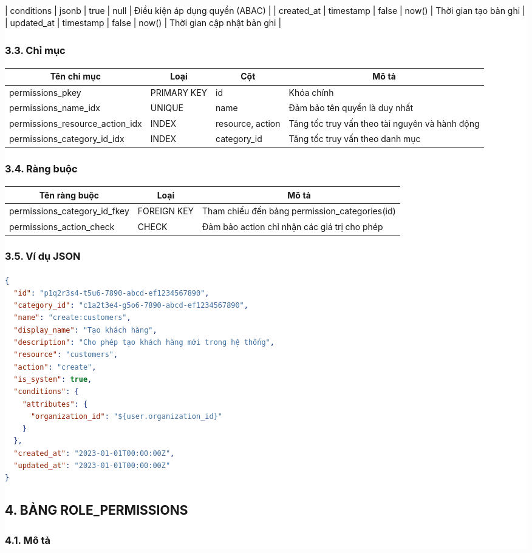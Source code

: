 | conditions | jsonb | true | null | Điều kiện áp dụng quyền (ABAC) |
| created_at | timestamp | false | now() | Thời gian tạo bản ghi |
| updated_at | timestamp | false | now() | Thời gian cập nhật bản ghi |

### 3.3. Chỉ mục

| Tên chỉ mục | Loại | Cột | Mô tả |
|-------------|------|-----|-------|
| permissions_pkey | PRIMARY KEY | id | Khóa chính |
| permissions_name_idx | UNIQUE | name | Đảm bảo tên quyền là duy nhất |
| permissions_resource_action_idx | INDEX | resource, action | Tăng tốc truy vấn theo tài nguyên và hành động |
| permissions_category_id_idx | INDEX | category_id | Tăng tốc truy vấn theo danh mục |

### 3.4. Ràng buộc

| Tên ràng buộc | Loại | Mô tả |
|---------------|------|-------|
| permissions_category_id_fkey | FOREIGN KEY | Tham chiếu đến bảng permission_categories(id) |
| permissions_action_check | CHECK | Đảm bảo action chỉ nhận các giá trị cho phép |

### 3.5. Ví dụ JSON

```json
{
  "id": "p1q2r3s4-t5u6-7890-abcd-ef1234567890",
  "category_id": "c1a2t3e4-g5o6-7890-abcd-ef1234567890",
  "name": "create:customers",
  "display_name": "Tạo khách hàng",
  "description": "Cho phép tạo khách hàng mới trong hệ thống",
  "resource": "customers",
  "action": "create",
  "is_system": true,
  "conditions": {
    "attributes": {
      "organization_id": "${user.organization_id}"
    }
  },
  "created_at": "2023-01-01T00:00:00Z",
  "updated_at": "2023-01-01T00:00:00Z"
}
```

## 4. BẢNG ROLE_PERMISSIONS

### 4.1. Mô tả
